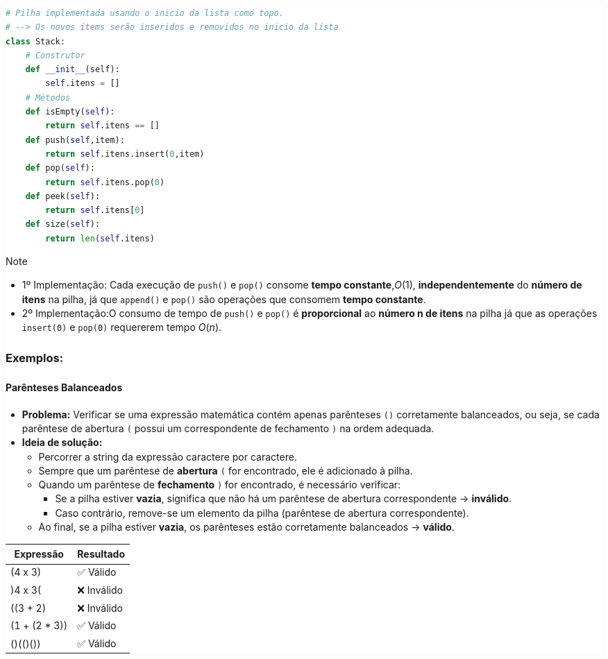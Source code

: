 ```python
# Pilha implementada usando o inicio da lista como topo.
# --> Os novos items serão inseridos e removidos no inicio da lista
class Stack:
	# Construtor
	def __init__(self):
		self.itens = []
	# Métodos
	def isEmpty(self):
		return self.itens == []
	def push(self,item):
		return self.itens.insert(0,item)
	def pop(self):
		return self.itens.pop(0)
	def peek(self):
		return self.itens[0]
	def size(self):
		return len(self.itens)
```

>[!NOTE]
> - 1º Implementação: Cada execução de `push()` e `pop()` consome **tempo constante**,$O(1)$, **independentemente** do **número de itens** na pilha, já que `append()` e `pop()` são operações que consomem **tempo constante**.
> - 2º Implementação:O consumo de tempo de `push()` e `pop()` é **proporcional** ao **número n de itens** na pilha já que as operações `insert(0)` e `pop(0)` requererem tempo $O(n)$. 
### Exemplos:
#### Parênteses Balanceados
- **Problema:**  Verificar se uma expressão matemática contém apenas parênteses `()` corretamente balanceados, ou seja, se cada parêntese de abertura `(` possui um correspondente de fechamento `)` na ordem adequada.
- **Ideia de solução:**
	- Percorrer a string da expressão caractere por caractere.
	- Sempre que um parêntese de **abertura** `(` for encontrado, ele é adicionado à pilha.
	- Quando um parêntese de **fechamento** `)` for encontrado, é necessário verificar:
		- Se a pilha estiver **vazia**, significa que não há um parêntese de abertura correspondente → **inválido**.
		- Caso contrário, remove-se um elemento da pilha (parêntese de abertura correspondente).
	- Ao final, se a pilha estiver **vazia**, os parênteses estão corretamente balanceados → **válido**.

| Expressão     | Resultado  |
| ------------- | ---------- |
| (4 x 3)       | ✅ Válido   |
| )4 x 3(       | ❌ Inválido |
| ((3 + 2)      | ❌ Inválido |
| (1 + (2 * 3)) | ✅ Válido   |
| ()(()())      | ✅ Válido   |
